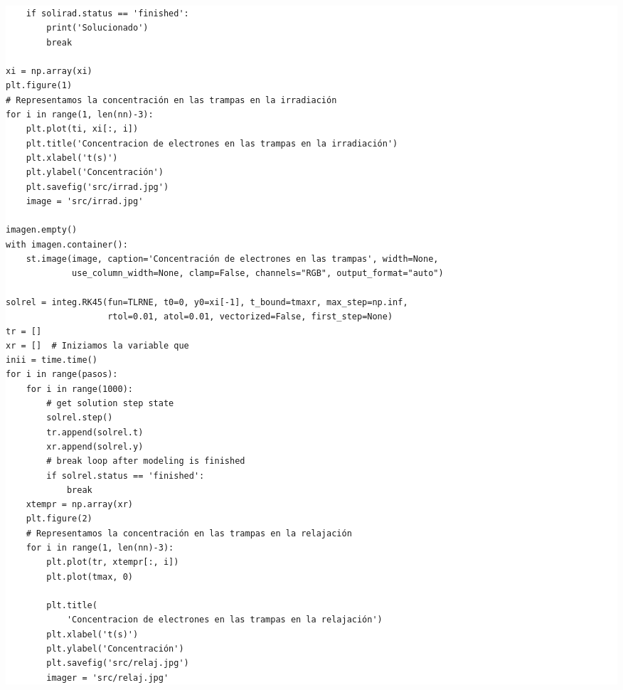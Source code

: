         if solirad.status == 'finished':
            print('Solucionado')
            break

    xi = np.array(xi)
    plt.figure(1)
    # Representamos la concentración en las trampas en la irradiación
    for i in range(1, len(nn)-3):
        plt.plot(ti, xi[:, i])
        plt.title('Concentracion de electrones en las trampas en la irradiación')
        plt.xlabel('t(s)')
        plt.ylabel('Concentración')
        plt.savefig('src/irrad.jpg')
        image = 'src/irrad.jpg'

    imagen.empty()
    with imagen.container():
        st.image(image, caption='Concentración de electrones en las trampas', width=None,
                 use_column_width=None, clamp=False, channels="RGB", output_format="auto")

    solrel = integ.RK45(fun=TLRNE, t0=0, y0=xi[-1], t_bound=tmaxr, max_step=np.inf,
                        rtol=0.01, atol=0.01, vectorized=False, first_step=None)
    tr = []
    xr = []  # Iniziamos la variable que
    inii = time.time()
    for i in range(pasos):
        for i in range(1000):
            # get solution step state
            solrel.step()
            tr.append(solrel.t)
            xr.append(solrel.y)
            # break loop after modeling is finished
            if solrel.status == 'finished':
                break
        xtempr = np.array(xr)
        plt.figure(2)
        # Representamos la concentración en las trampas en la relajación
        for i in range(1, len(nn)-3):
            plt.plot(tr, xtempr[:, i])
            plt.plot(tmax, 0)

            plt.title(
                'Concentracion de electrones en las trampas en la relajación')
            plt.xlabel('t(s)')
            plt.ylabel('Concentración')
            plt.savefig('src/relaj.jpg')
            imager = 'src/relaj.jpg'
